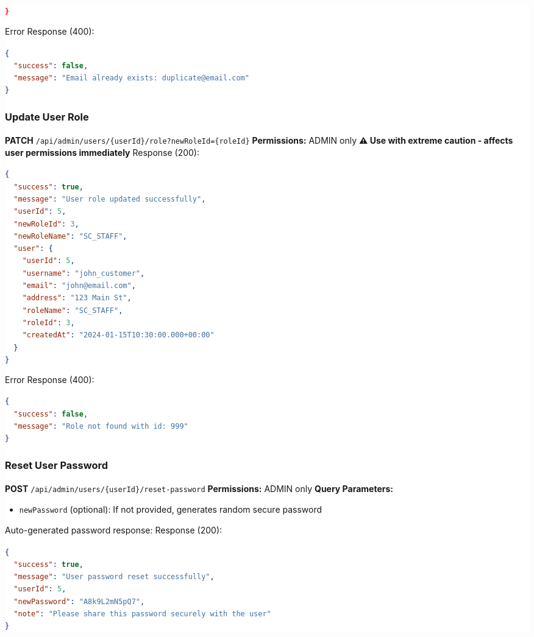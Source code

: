 ```json
}
```

Error Response (400):
```json
{
  "success": false,
  "message": "Email already exists: duplicate@email.com"
}
```

### Update User Role
**PATCH** `/api/admin/users/{userId}/role?newRoleId={roleId}`
**Permissions:** ADMIN only
**⚠️ Use with extreme caution - affects user permissions immediately**
Response (200):
```json
{
  "success": true,
  "message": "User role updated successfully",
  "userId": 5,
  "newRoleId": 3,
  "newRoleName": "SC_STAFF",
  "user": {
    "userId": 5,
    "username": "john_customer",
    "email": "john@email.com",
    "address": "123 Main St",
    "roleName": "SC_STAFF",
    "roleId": 3,
    "createdAt": "2024-01-15T10:30:00.000+00:00"
  }
}
```

Error Response (400):
```json
{
  "success": false,
  "message": "Role not found with id: 999"
}
```

### Reset User Password
**POST** `/api/admin/users/{userId}/reset-password`
**Permissions:** ADMIN only
**Query Parameters:**
- `newPassword` (optional): If not provided, generates random secure password

Auto-generated password response:
Response (200):
```json
{
  "success": true,
  "message": "User password reset successfully", 
  "userId": 5,
  "newPassword": "A8k9L2mN5pQ7",
  "note": "Please share this password securely with the user"
}
```
